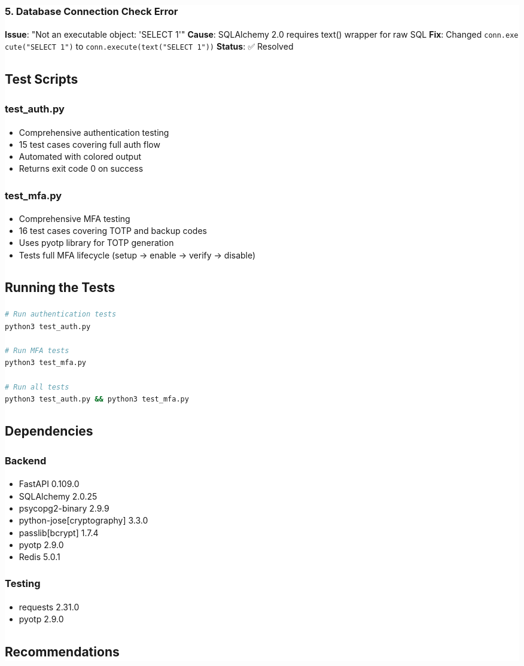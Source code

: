### 5. Database Connection Check Error
**Issue**: "Not an executable object: 'SELECT 1'"
**Cause**: SQLAlchemy 2.0 requires text() wrapper for raw SQL
**Fix**: Changed `conn.execute("SELECT 1")` to `conn.execute(text("SELECT 1"))`
**Status**: ✅ Resolved

## Test Scripts

### test_auth.py
- Comprehensive authentication testing
- 15 test cases covering full auth flow
- Automated with colored output
- Returns exit code 0 on success

### test_mfa.py
- Comprehensive MFA testing
- 16 test cases covering TOTP and backup codes
- Uses pyotp library for TOTP generation
- Tests full MFA lifecycle (setup → enable → verify → disable)

## Running the Tests

```bash
# Run authentication tests
python3 test_auth.py

# Run MFA tests
python3 test_mfa.py

# Run all tests
python3 test_auth.py && python3 test_mfa.py
```

## Dependencies

### Backend
- FastAPI 0.109.0
- SQLAlchemy 2.0.25
- psycopg2-binary 2.9.9
- python-jose[cryptography] 3.3.0
- passlib[bcrypt] 1.7.4
- pyotp 2.9.0
- Redis 5.0.1

### Testing
- requests 2.31.0
- pyotp 2.9.0

## Recommendations
